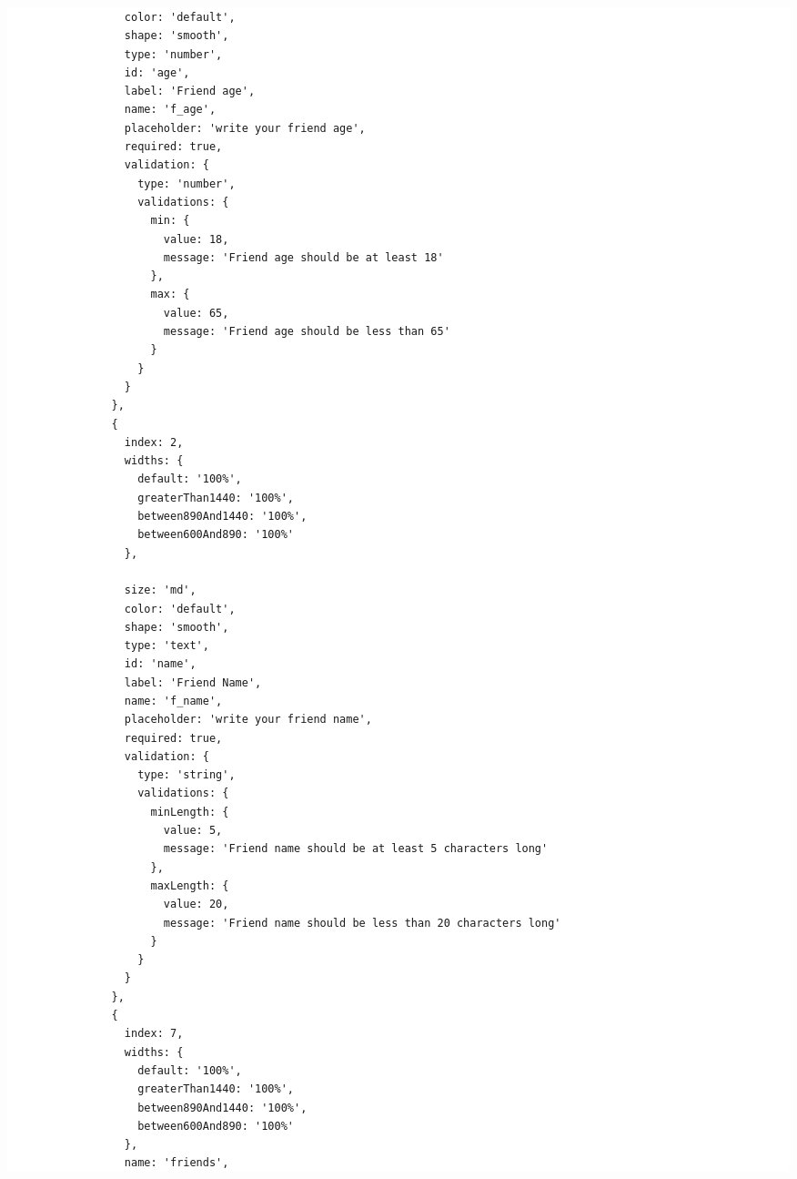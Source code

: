   ```tsx
                    color: 'default',
                    shape: 'smooth',
                    type: 'number',
                    id: 'age',
                    label: 'Friend age',
                    name: 'f_age',
                    placeholder: 'write your friend age',
                    required: true,
                    validation: {
                      type: 'number',
                      validations: {
                        min: {
                          value: 18,
                          message: 'Friend age should be at least 18'
                        },
                        max: {
                          value: 65,
                          message: 'Friend age should be less than 65'
                        }
                      }
                    }
                  },
                  {
                    index: 2,
                    widths: {
                      default: '100%',
                      greaterThan1440: '100%',
                      between890And1440: '100%',
                      between600And890: '100%'
                    },

                    size: 'md',
                    color: 'default',
                    shape: 'smooth',
                    type: 'text',
                    id: 'name',
                    label: 'Friend Name',
                    name: 'f_name',
                    placeholder: 'write your friend name',
                    required: true,
                    validation: {
                      type: 'string',
                      validations: {
                        minLength: {
                          value: 5,
                          message: 'Friend name should be at least 5 characters long'
                        },
                        maxLength: {
                          value: 20,
                          message: 'Friend name should be less than 20 characters long'
                        }
                      }
                    }
                  },
                  {
                    index: 7,
                    widths: {
                      default: '100%',
                      greaterThan1440: '100%',
                      between890And1440: '100%',
                      between600And890: '100%'
                    },
                    name: 'friends',
  ```